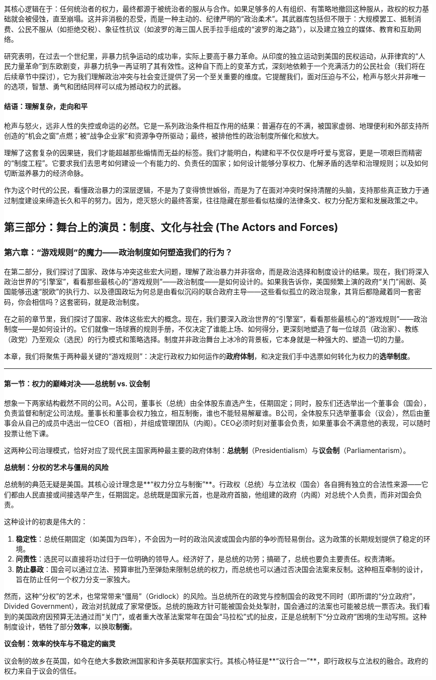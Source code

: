 其核心逻辑在于：任何统治者的权力，最终都源于被统治者的服从与合作。如果足够多的人有组织、有策略地撤回这种服从，政权的权力基础就会被侵蚀，直至崩塌。这并非消极的忍受，而是一种主动的、纪律严明的“政治柔术”。其武器库包括但不限于：大规模罢工、抵制消费、公民不服从（如拒绝交税）、象征性抗议（如波罗的海三国人民手拉手组成的“波罗的海之路”），以及建立独立的媒体、教育和互助网络。

研究表明，在过去一个世纪里，非暴力抗争运动的成功率，实际上要高于暴力革命。从印度的独立运动到美国的民权运动，从菲律宾的“人民力量革命”到东欧剧变，非暴力抗争一再证明了其有效性。这种自下而上的变革方式，深刻地依赖于一个充满活力的公民社会（我们将在后续章节中探讨），它为我们理解政治冲突与社会变迁提供了另一个至关重要的维度。它提醒我们，面对压迫与不公，枪声与怒火并非唯一的选项，智慧、勇气和团结同样可以成为撼动权力的武器。

#### **结语：理解复杂，走向和平**

枪声与怒火，远非人性的失控或命运的必然。它是一系列政治条件相互作用的结果：普遍存在的不满，被国家虚弱、地理便利和外部支持所创造的“机会之窗”点燃；被“战争企业家”和资源争夺所驱动；最终，被排他性的政治制度所催化和放大。

理解了这套复杂的因果链，我们才能超越那些煽情而无益的标签。我们才能明白，构建和平不仅仅是呼吁爱与宽容，更是一项艰巨而精密的“制度工程”。它要求我们去思考如何建设一个有能力的、负责任的国家；如何设计能够分享权力、化解矛盾的选举和治理规则；以及如何切断滋养暴力的经济命脉。

作为这个时代的公民，看懂政治暴力的深层逻辑，不是为了变得愤世嫉俗，而是为了在面对冲突时保持清醒的头脑，支持那些真正致力于通过制度建设来缔造长久和平的努力。因为，熄灭怒火的最终答案，往往隐藏在那些看似枯燥的法律条文、权力分配方案和发展政策之中。

## **第三部分：舞台上的演员：制度、文化与社会 (The Actors and Forces)**

### **第六章：“游戏规则”的魔力——政治制度如何塑造我们的行为？**

在第二部分，我们探讨了国家、政体与冲突这些宏大问题，理解了政治暴力并非宿命，而是政治选择和制度设计的结果。现在，我们将深入政治世界的“引擎室”，看看那些最核心的“游戏规则”——政治制度——是如何设计的。如果我告诉你，美国频繁上演的政府“关门”闹剧、英国能够迅速“脱欧”的执行力、以及德国政坛为何总是由看似沉闷的联合政府主导——这些看似孤立的政治现象，其背后都隐藏着同一套密码，你会相信吗？这套密码，就是政治制度。

在之前的章节里，我们探讨了国家、政体这些宏大的概念。现在，我们要深入政治世界的“引擎室”，看看那些最核心的“游戏规则”——政治制度——是如何设计的。它们就像一场球赛的规则手册，不仅决定了谁能上场、如何得分，更深刻地塑造了每一位球员（政治家）、教练（政党）乃至观众（选民）的行为模式和策略选择。制度并非政治舞台上冰冷的背景板，它本身就是一种强大的、塑造一切的力量。

本章，我们将聚焦于两种最关键的“游戏规则”：决定行政权力如何运作的**政府体制**，和决定我们手中选票如何转化为权力的**选举制度**。

---

#### **第一节：权力的巅峰对决——总统制 vs. 议会制**

想象一下两家结构截然不同的公司。A公司，董事长（总统）由全体股东直选产生，任期固定；同时，股东们还选举出一个董事会（国会），负责监督和制定公司法规。董事长和董事会权力独立，相互制衡，谁也不能轻易解雇谁。B公司，全体股东只选举董事会（议会），然后由董事会从自己的成员中选出一位CEO（首相），并组成管理团队（内阁）。CEO必须时刻对董事会负责，如果董事会不满意他的表现，可以随时投票让他下课。

这两种公司治理模式，恰好对应了现代民主国家两种最主要的政府体制：**总统制**（Presidentialism）与**议会制**（Parliamentarism）。

**总统制：分权的艺术与僵局的风险**

总统制的典范无疑是美国。其核心设计理念是**“权力分立与制衡”**。行政权（总统）与立法权（国会）各自拥有独立的合法性来源——它们都由人民直接或间接选举产生，任期固定。总统既是国家元首，也是政府首脑，他组建的政府（内阁）对总统个人负责，而非对国会负责。

这种设计的初衷是伟大的：
1.  **稳定性**：总统任期固定（如美国为四年），不会因为一时的政治风波或国会内部的争吵而轻易倒台。这为政策的长期规划提供了稳定的环境。
2.  **问责性**：选民可以直接将功过归于一位明确的领导人。经济好了，是总统的功劳；搞砸了，总统也要负主要责任。权责清晰。
3.  **防止暴政**：国会可以通过立法、预算审批乃至弹劾来限制总统的权力，而总统也可以通过否决国会法案来反制。这种相互牵制的设计，旨在防止任何一个权力分支一家独大。

然而，这种“分权”的艺术，也常常带来“僵局”（Gridlock）的风险。当总统所在的政党与控制国会的政党不同时（即所谓的“分立政府”，Divided Government），政治对抗就成了家常便饭。总统的施政方针可能被国会处处掣肘，国会通过的法案也可能被总统一票否决。我们看到的美国政府因预算无法通过而“关门”，或者重大改革法案常年在国会“马拉松”式的扯皮，正是总统制下“分立政府”困境的生动写照。这种制度设计，牺牲了部分**效率**，以换取**制衡**。

**议会制：效率的快车与不稳定的幽灵**

议会制的故乡在英国，如今在绝大多数欧洲国家和许多英联邦国家实行。其核心特征是**“议行合一”**，即行政权与立法权的融合。政府的权力来自于议会的信任。
